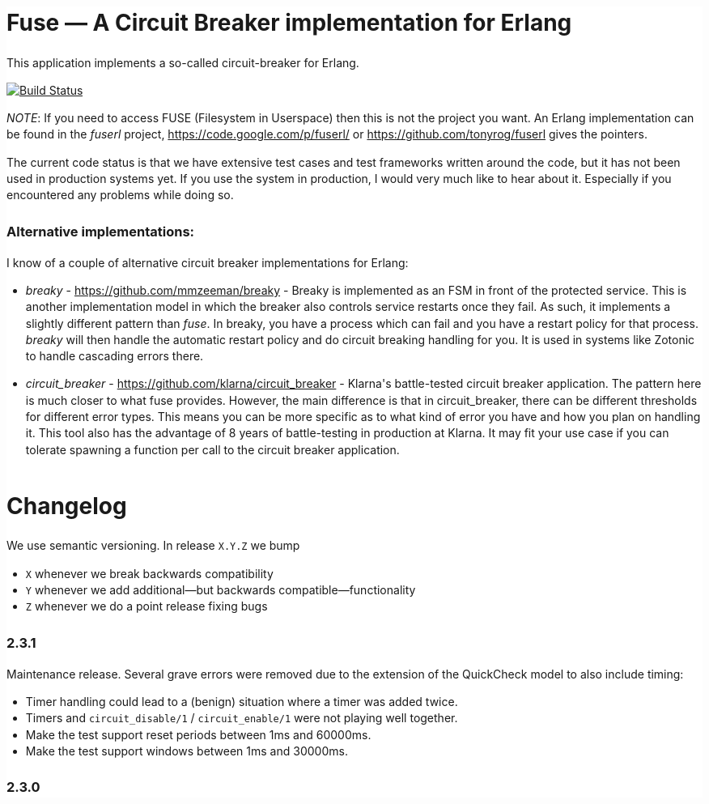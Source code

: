 # Fuse — A Circuit Breaker implementation for Erlang

This application implements a so-called circuit-breaker for Erlang.

[![Build Status](https://travis-ci.org/jlouis/fuse.png?branch=master)](https://travis-ci.org/jlouis/fuse)

*NOTE*: If you need to access FUSE (Filesystem in Userspace) then this is not the project you want. An Erlang implementation can be found in the *fuserl* project, https://code.google.com/p/fuserl/ or https://github.com/tonyrog/fuserl gives the pointers.

The current code status is that we have extensive test cases and test frameworks written around the code, but it has not been used in production systems yet. If you use the system in production, I would very much like to hear about it. Especially if you encountered any problems while doing so.

### Alternative implementations:

I know of a couple of alternative circuit breaker implementations for Erlang:

* *breaky* - https://github.com/mmzeeman/breaky - Breaky is implemented as an FSM in front of the protected service. This is another implementation model in which the breaker also controls service restarts once they fail. As such, it implements a slightly different pattern than *fuse*. In breaky, you have a process which can fail and you have a restart policy for that process. *breaky* will then handle the automatic restart policy and do circuit breaking handling for you. It is used in systems like Zotonic to handle cascading errors there.

* *circuit_breaker* - https://github.com/klarna/circuit_breaker - Klarna's battle-tested circuit breaker application. The pattern here is much closer to what fuse provides. However, the main difference is that in circuit_breaker, there can be different thresholds for different error types. This means you can be more specific as to what kind of error you have and how you plan on handling it. This tool also has the advantage of 8 years of battle-testing in production at Klarna. It may fit your use case if you can tolerate spawning a function per call to the circuit breaker application.

# Changelog

We use semantic versioning. In release `X.Y.Z` we bump

* `X` whenever we break backwards compatibility
* `Y` whenever we add additional—but backwards compatible—functionality
* `Z` whenever we do a point release fixing bugs

### 2.3.1

Maintenance release. Several grave errors were removed due to the extension of the QuickCheck model to also include timing:

* Timer handling could lead to a (benign) situation where a timer was added twice.
* Timers and `circuit_disable/1` / `circuit_enable/1` were not playing well together.
* Make the test support reset periods between 1ms and 60000ms.
* Make the test support windows between 1ms and 30000ms.

### 2.3.0
